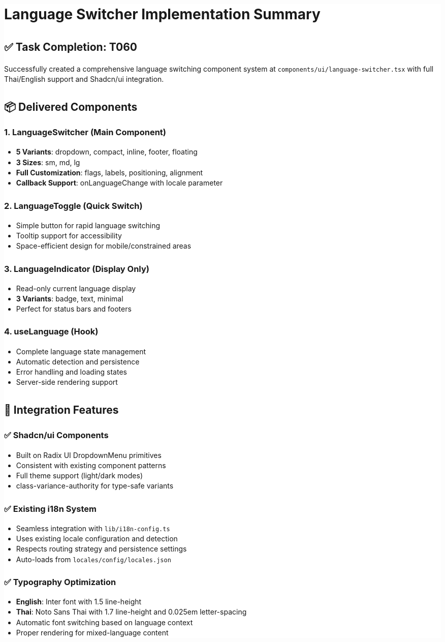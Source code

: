# Language Switcher Implementation Summary

## ✅ Task Completion: T060

Successfully created a comprehensive language switching component system at `components/ui/language-switcher.tsx` with full Thai/English support and Shadcn/ui integration.

## 📦 Delivered Components

### 1. **LanguageSwitcher** (Main Component)
- **5 Variants**: dropdown, compact, inline, footer, floating
- **3 Sizes**: sm, md, lg
- **Full Customization**: flags, labels, positioning, alignment
- **Callback Support**: onLanguageChange with locale parameter

### 2. **LanguageToggle** (Quick Switch)
- Simple button for rapid language switching
- Tooltip support for accessibility
- Space-efficient design for mobile/constrained areas

### 3. **LanguageIndicator** (Display Only)
- Read-only current language display
- **3 Variants**: badge, text, minimal
- Perfect for status bars and footers

### 4. **useLanguage** (Hook)
- Complete language state management
- Automatic detection and persistence
- Error handling and loading states
- Server-side rendering support

## 🎨 Integration Features

### ✅ **Shadcn/ui Components**
- Built on Radix UI DropdownMenu primitives
- Consistent with existing component patterns
- Full theme support (light/dark modes)
- class-variance-authority for type-safe variants

### ✅ **Existing i18n System**
- Seamless integration with `lib/i18n-config.ts`
- Uses existing locale configuration and detection
- Respects routing strategy and persistence settings
- Auto-loads from `locales/config/locales.json`

### ✅ **Typography Optimization**
- **English**: Inter font with 1.5 line-height
- **Thai**: Noto Sans Thai with 1.7 line-height and 0.025em letter-spacing
- Automatic font switching based on language context
- Proper rendering for mixed-language content
